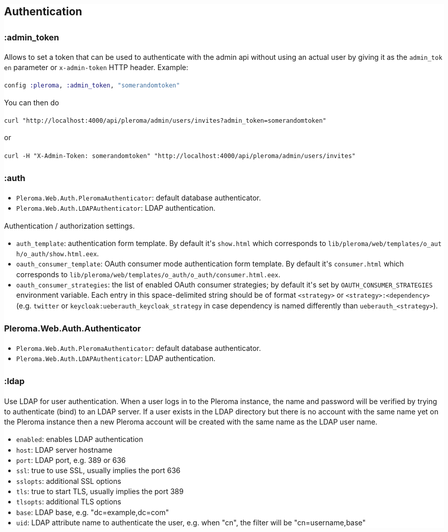 
## Authentication

### :admin_token

Allows to set a token that can be used to authenticate with the admin api without using an actual user by giving it as the `admin_token` parameter or `x-admin-token` HTTP header. Example:

```elixir
config :pleroma, :admin_token, "somerandomtoken"
```

You can then do

```shell
curl "http://localhost:4000/api/pleroma/admin/users/invites?admin_token=somerandomtoken"
```

or

```shell
curl -H "X-Admin-Token: somerandomtoken" "http://localhost:4000/api/pleroma/admin/users/invites"
```

### :auth

* `Pleroma.Web.Auth.PleromaAuthenticator`: default database authenticator.
* `Pleroma.Web.Auth.LDAPAuthenticator`: LDAP authentication.

Authentication / authorization settings.

* `auth_template`: authentication form template. By default it's `show.html` which corresponds to `lib/pleroma/web/templates/o_auth/o_auth/show.html.eex`.
* `oauth_consumer_template`: OAuth consumer mode authentication form template. By default it's `consumer.html` which corresponds to `lib/pleroma/web/templates/o_auth/o_auth/consumer.html.eex`.
* `oauth_consumer_strategies`: the list of enabled OAuth consumer strategies; by default it's set by `OAUTH_CONSUMER_STRATEGIES` environment variable. Each entry in this space-delimited string should be of format `<strategy>` or `<strategy>:<dependency>` (e.g. `twitter` or `keycloak:ueberauth_keycloak_strategy` in case dependency is named differently than `ueberauth_<strategy>`).

### Pleroma.Web.Auth.Authenticator

* `Pleroma.Web.Auth.PleromaAuthenticator`: default database authenticator.
* `Pleroma.Web.Auth.LDAPAuthenticator`: LDAP authentication.

### :ldap

Use LDAP for user authentication.  When a user logs in to the Pleroma
instance, the name and password will be verified by trying to authenticate
(bind) to an LDAP server.  If a user exists in the LDAP directory but there
is no account with the same name yet on the Pleroma instance then a new
Pleroma account will be created with the same name as the LDAP user name.

* `enabled`: enables LDAP authentication
* `host`: LDAP server hostname
* `port`: LDAP port, e.g. 389 or 636
* `ssl`: true to use SSL, usually implies the port 636
* `sslopts`: additional SSL options
* `tls`: true to start TLS, usually implies the port 389
* `tlsopts`: additional TLS options
* `base`: LDAP base, e.g. "dc=example,dc=com"
* `uid`: LDAP attribute name to authenticate the user, e.g. when "cn", the filter will be "cn=username,base"
